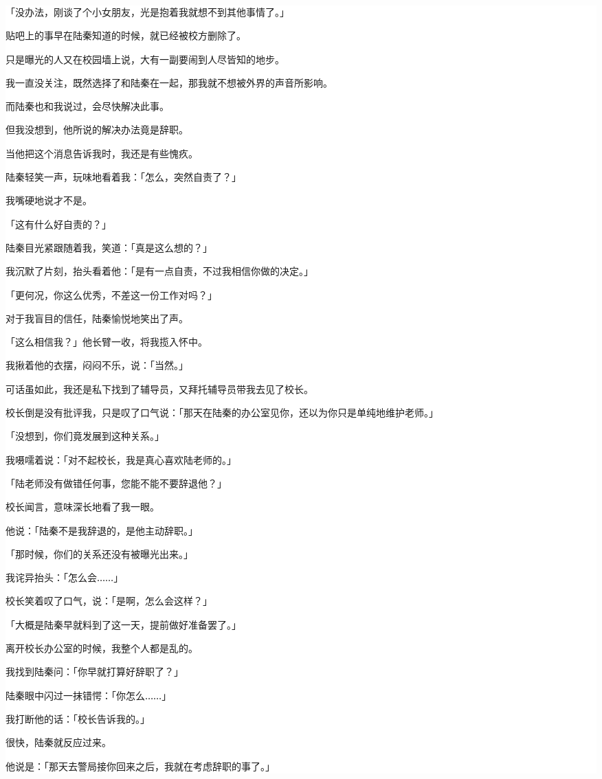 「没办法，刚谈了个小女朋友，光是抱着我就想不到其他事情了。」

贴吧上的事早在陆秦知道的时候，就已经被校方删除了。

只是曝光的人又在校园墙上说，大有一副要闹到人尽皆知的地步。

我一直没关注，既然选择了和陆秦在一起，那我就不想被外界的声音所影响。

而陆秦也和我说过，会尽快解决此事。

但我没想到，他所说的解决办法竟是辞职。

当他把这个消息告诉我时，我还是有些愧疚。

陆秦轻笑一声，玩味地看着我：「怎么，突然自责了？」

我嘴硬地说才不是。

「这有什么好自责的？」

陆秦目光紧跟随着我，笑道：「真是这么想的？」

我沉默了片刻，抬头看着他：「是有一点自责，不过我相信你做的决定。」

「更何况，你这么优秀，不差这一份工作对吗？」

对于我盲目的信任，陆秦愉悦地笑出了声。

「这么相信我？」他长臂一收，将我揽入怀中。

我揪着他的衣摆，闷闷不乐，说：「当然。」

可话虽如此，我还是私下找到了辅导员，又拜托辅导员带我去见了校长。

校长倒是没有批评我，只是叹了口气说：「那天在陆秦的办公室见你，还以为你只是单纯地维护老师。」

「没想到，你们竟发展到这种关系。」

我嗫嚅着说：「对不起校长，我是真心喜欢陆老师的。」

「陆老师没有做错任何事，您能不能不要辞退他？」

校长闻言，意味深长地看了我一眼。

他说：「陆秦不是我辞退的，是他主动辞职。」

「那时候，你们的关系还没有被曝光出来。」

我诧异抬头：「怎么会……」

校长笑着叹了口气，说：「是啊，怎么会这样？」

「大概是陆秦早就料到了这一天，提前做好准备罢了。」

离开校长办公室的时候，我整个人都是乱的。

我找到陆秦问：「你早就打算好辞职了？」

陆秦眼中闪过一抹错愕：「你怎么……」

我打断他的话：「校长告诉我的。」

很快，陆秦就反应过来。

他说是：「那天去警局接你回来之后，我就在考虑辞职的事了。」
